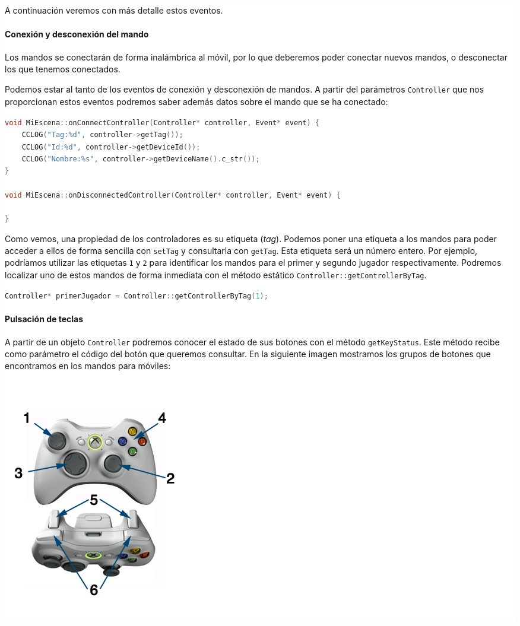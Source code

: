 A continuación veremos con más detalle estos eventos.

#### Conexión y desconexión del mando

Los mandos se conectarán de forma inalámbrica al móvil, por lo que deberemos poder conectar nuevos mandos, o desconectar los que tenemos conectados. 

Podemos estar al tanto de los eventos de conexión y desconexión de mandos. A partir del parámetros `Controller` que nos proporcionan estos eventos podremos saber además datos sobre el mando que se ha conectado:

```cpp
void MiEscena::onConnectController(Controller* controller, Event* event) { 
    CCLOG("Tag:%d", controller->getTag());
    CCLOG("Id:%d", controller->getDeviceId());
    CCLOG("Nombre:%s", controller->getDeviceName().c_str());
}

void MiEscena::onDisconnectedController(Controller* controller, Event* event) { 

}
```

Como vemos, una propiedad de los controladores es su etiqueta (_tag_). Podemos poner una etiqueta a los mandos para poder acceder a ellos de forma sencilla con `setTag` y consultarla con `getTag`. Esta etiqueta será un número entero. Por ejemplo, podríamos utilizar las etiquetas `1` y `2` para identificar los mandos para el primer y segundo jugador respectivamente. Podremos localizar uno de estos mandos de forma inmediata con el método estático `Controller::getControllerByTag`.

```cpp
Controller* primerJugador = Controller::getControllerByTag(1);
```


#### Pulsación de teclas

A partir de un objeto `Controller` podremos conocer el estado de sus botones con el método `getKeyStatus`. Este método recibe como parámetro el código del botón que queremos consultar. En la siguiente imagen mostramos los grupos de botones que encontramos en los mandos para móviles:

![Botones de los mandos](imagenes/mandos/controller-num.png)
